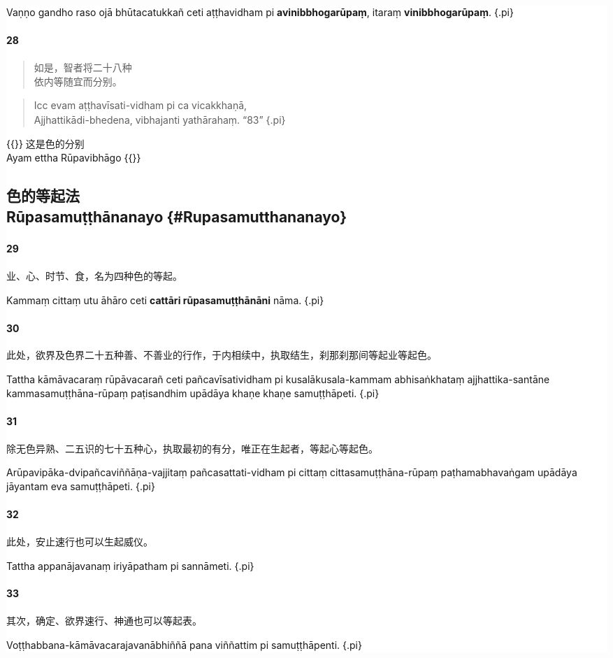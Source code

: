 Vaṇṇo gandho raso ojā bhūtacatukkañ ceti aṭṭhavidham pi **avinibbhogarūpaṃ**, itaraṃ **vinibbhogarūpaṃ**.
{.pi}

#### 28

> 如是，智者将二十八种  
> 依内等随宜而分别。

> Icc evam aṭṭhavīsati-vidham pi ca vicakkhaṇā,  
> Ajjhattikādi-bhedena, vibhajanti yathārahaṃ. <q>83</q>
{.pi}

{{<eop>}}
    这是色的分别<br>
    <span class="pi">Ayam ettha Rūpavibhāgo</span>
{{</eop>}}

## 色的等起法 <br><span class="pi">Rūpasamuṭṭhānanayo</span> {#Rupasamutthananayo}

#### 29

业、心、时节、食，名为四种色的等起。

Kammaṃ cittaṃ utu āhāro ceti **cattāri rūpasamuṭṭhānāni** nāma.
{.pi}

#### 30

此处，欲界及色界二十五种善、不善业的行作，于内相续中，执取结生，刹那刹那间等起业等起色。

Tattha kāmāvacaraṃ rūpāvacarañ ceti pañcavīsatividham pi kusalākusala-kammam abhisaṅkhataṃ ajjhattika-santāne kammasamuṭṭhāna-rūpaṃ paṭisandhim upādāya khaṇe khaṇe samuṭṭhāpeti.
{.pi}

#### 31

除无色异熟、二五识的七十五种心，执取最初的有分，唯正在生起者，等起心等起色。

Arūpavipāka-dvipañcaviññāṇa-vajjitaṃ pañcasattati-vidham pi cittaṃ cittasamuṭṭhāna-rūpaṃ paṭhamabhavaṅgam upādāya jāyantam eva samuṭṭhāpeti.
{.pi}

#### 32

此处，安止速行也可以生起威仪。

Tattha appanājavanaṃ iriyāpatham pi sannāmeti.
{.pi}

#### 33

其次，确定、欲界速行、神通也可以等起表。

Voṭṭhabbana-kāmāvacarajavanābhiññā pana viññattim pi samuṭṭhāpenti.
{.pi}

